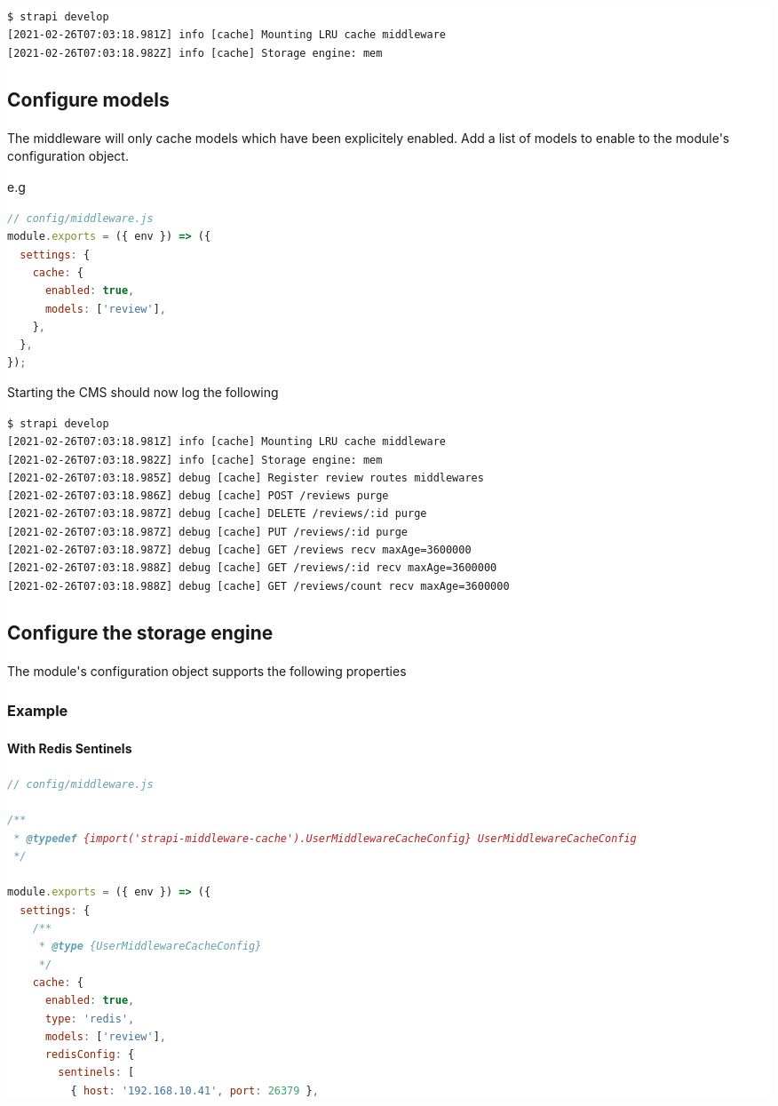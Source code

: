 ```
$ strapi develop
[2021-02-26T07:03:18.981Z] info [cache] Mounting LRU cache middleware
[2021-02-26T07:03:18.982Z] info [cache] Storage engine: mem
```

## Configure models

The middleware will only cache models which have been explicitely enabled.
Add a list of models to enable to the module's configuration object.

e.g

```javascript
// config/middleware.js
module.exports = ({ env }) => ({
  settings: {
    cache: {
      enabled: true,
      models: ['review'],
    },
  },
});
```

Starting the CMS should now log the following

```
$ strapi develop
[2021-02-26T07:03:18.981Z] info [cache] Mounting LRU cache middleware
[2021-02-26T07:03:18.982Z] info [cache] Storage engine: mem
[2021-02-26T07:03:18.985Z] debug [cache] Register review routes middlewares
[2021-02-26T07:03:18.986Z] debug [cache] POST /reviews purge
[2021-02-26T07:03:18.987Z] debug [cache] DELETE /reviews/:id purge
[2021-02-26T07:03:18.987Z] debug [cache] PUT /reviews/:id purge
[2021-02-26T07:03:18.987Z] debug [cache] GET /reviews recv maxAge=3600000
[2021-02-26T07:03:18.988Z] debug [cache] GET /reviews/:id recv maxAge=3600000
[2021-02-26T07:03:18.988Z] debug [cache] GET /reviews/count recv maxAge=3600000
```

## Configure the storage engine

The module's configuration object supports the following properties

### Example

#### With Redis Sentinels

```javascript
// config/middleware.js

/**
 * @typedef {import('strapi-middleware-cache').UserMiddlewareCacheConfig} UserMiddlewareCacheConfig
 */

module.exports = ({ env }) => ({
  settings: {
    /**
     * @type {UserMiddlewareCacheConfig}
     */
    cache: {
      enabled: true,
      type: 'redis',
      models: ['review'],
      redisConfig: {
        sentinels: [
          { host: '192.168.10.41', port: 26379 },
```